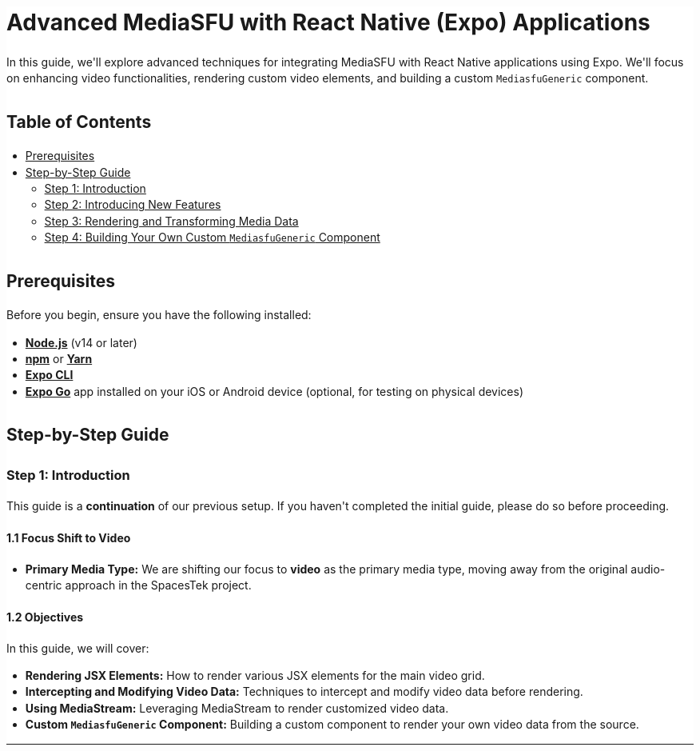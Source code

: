 # Advanced MediaSFU with React Native (Expo) Applications

In this guide, we'll explore advanced techniques for integrating MediaSFU with React Native applications using Expo. We'll focus on enhancing video functionalities, rendering custom video elements, and building a custom `MediasfuGeneric` component.

## Table of Contents

- [Prerequisites](#prerequisites)
- [Step-by-Step Guide](#step-by-step-guide)
  - [Step 1: Introduction](#step-1-introduction)
  - [Step 2: Introducing New Features](#step-2-introducing-new-features)
  - [Step 3: Rendering and Transforming Media Data](#step-3-rendering-and-transforming-media-data)
  - [Step 4: Building Your Own Custom `MediasfuGeneric` Component](#step-4-building-your-own-custom-mediasfugeneric-component)


## Prerequisites

Before you begin, ensure you have the following installed:

- [**Node.js**](https://nodejs.org/) (v14 or later)
- [**npm**](https://www.npmjs.com/) or [**Yarn**](https://yarnpkg.com/)
- [**Expo CLI**](https://docs.expo.dev/get-started/installation/)
- [**Expo Go**](https://expo.dev/client) app installed on your iOS or Android device (optional, for testing on physical devices)

## Step-by-Step Guide

### Step 1: Introduction

This guide is a **continuation** of our previous setup. If you haven't completed the initial guide, please do so before proceeding.

#### 1.1 Focus Shift to Video

- **Primary Media Type:** We are shifting our focus to **video** as the primary media type, moving away from the original audio-centric approach in the SpacesTek project.

#### 1.2 Objectives

In this guide, we will cover:

- **Rendering JSX Elements:** How to render various JSX elements for the main video grid.
- **Intercepting and Modifying Video Data:** Techniques to intercept and modify video data before rendering.
- **Using MediaStream:** Leveraging MediaStream to render customized video data.
- **Custom `MediasfuGeneric` Component:** Building a custom component to render your own video data from the source.

---
